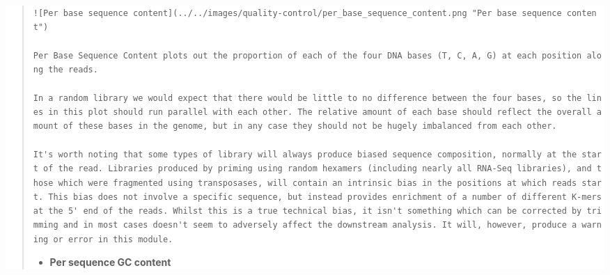 >     ![Per base sequence content](../../images/quality-control/per_base_sequence_content.png "Per base sequence content")
>
>     Per Base Sequence Content plots out the proportion of each of the four DNA bases (T, C, A, G) at each position along the reads.
>
>     In a random library we would expect that there would be little to no difference between the four bases, so the lines in this plot should run parallel with each other. The relative amount of each base should reflect the overall amount of these bases in the genome, but in any case they should not be hugely imbalanced from each other.
>
>     It's worth noting that some types of library will always produce biased sequence composition, normally at the start of the read. Libraries produced by priming using random hexamers (including nearly all RNA-Seq libraries), and those which were fragmented using transposases, will contain an intrinsic bias in the positions at which reads start. This bias does not involve a specific sequence, but instead provides enrichment of a number of different K-mers at the 5' end of the reads. Whilst this is a true technical bias, it isn't something which can be corrected by trimming and in most cases doesn't seem to adversely affect the downstream analysis. It will, however, produce a warning or error in this module.
>
> - **Per sequence GC content**
>